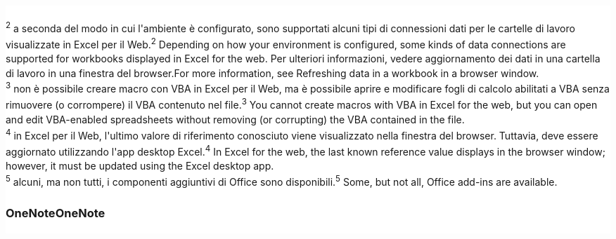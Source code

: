  <br/><span data-ttu-id="4a5e2-550"><sup>2</sup> a seconda del modo in cui l'ambiente è configurato, sono supportati alcuni tipi di connessioni dati per le cartelle di lavoro visualizzate in Excel per il Web.</span><span class="sxs-lookup"><span data-stu-id="4a5e2-550"><sup>2</sup> Depending on how your environment is configured, some kinds of data connections are supported for workbooks displayed in Excel for the web.</span></span> <span data-ttu-id="4a5e2-551">Per ulteriori informazioni, vedere aggiornamento dei dati in una cartella di lavoro in una finestra del browser.</span><span class="sxs-lookup"><span data-stu-id="4a5e2-551">For more information, see Refreshing data in a workbook in a browser window.</span></span> 
 <br/><span data-ttu-id="4a5e2-552"><sup>3</sup> non è possibile creare macro con VBA in Excel per il Web, ma è possibile aprire e modificare fogli di calcolo abilitati a VBA senza rimuovere (o corrompere) il VBA contenuto nel file.</span><span class="sxs-lookup"><span data-stu-id="4a5e2-552"><sup>3</sup> You cannot create macros with VBA in Excel for the web, but you can open and edit VBA-enabled spreadsheets without removing (or corrupting) the VBA contained in the file.</span></span>
 <br/><span data-ttu-id="4a5e2-553"><sup>4</sup> in Excel per il Web, l'ultimo valore di riferimento conosciuto viene visualizzato nella finestra del browser. Tuttavia, deve essere aggiornato utilizzando l'app desktop Excel.</span><span class="sxs-lookup"><span data-stu-id="4a5e2-553"><sup>4</sup> In Excel for the web, the last known reference value displays in the browser window; however, it must be updated using the Excel desktop app.</span></span> 
 <br/><span data-ttu-id="4a5e2-554"><sup>5</sup> alcuni, ma non tutti, i componenti aggiuntivi di Office sono disponibili.</span><span class="sxs-lookup"><span data-stu-id="4a5e2-554"><sup>5</sup> Some, but not all, Office add-ins are available.</span></span> 
  
### <a name="onenote"></a><span data-ttu-id="4a5e2-555">OneNote</span><span class="sxs-lookup"><span data-stu-id="4a5e2-555">OneNote</span></span>
<span data-ttu-id="4a5e2-556"><a name="BKMK_OneNoteFeatures"> </a></span><span class="sxs-lookup"><span data-stu-id="4a5e2-556"></span></span>

||||
|:-----|:-----|:-----|
